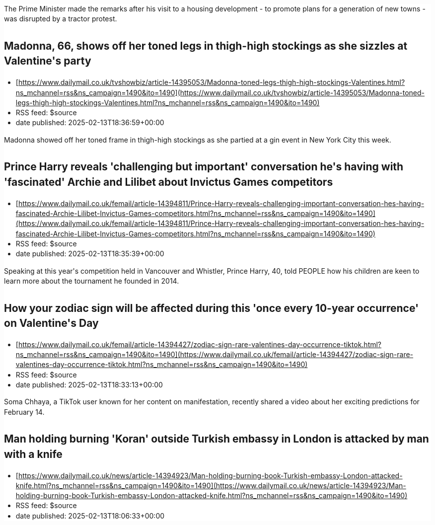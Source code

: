 The Prime Minister made the remarks after his visit to a housing development - to promote plans for a generation of new towns - was disrupted by a tractor protest.

## Madonna, 66, shows off her toned legs in thigh-high stockings as she sizzles at Valentine's party
 - [https://www.dailymail.co.uk/tvshowbiz/article-14395053/Madonna-toned-legs-thigh-high-stockings-Valentines.html?ns_mchannel=rss&ns_campaign=1490&ito=1490](https://www.dailymail.co.uk/tvshowbiz/article-14395053/Madonna-toned-legs-thigh-high-stockings-Valentines.html?ns_mchannel=rss&ns_campaign=1490&ito=1490)
 - RSS feed: $source
 - date published: 2025-02-13T18:36:59+00:00

Madonna showed off her toned frame in thigh-high stockings as she partied at a gin event in New York City this week.

## Prince Harry reveals 'challenging but important' conversation he's having with 'fascinated' Archie and Lilibet about Invictus Games competitors
 - [https://www.dailymail.co.uk/femail/article-14394811/Prince-Harry-reveals-challenging-important-conversation-hes-having-fascinated-Archie-Lilibet-Invictus-Games-competitors.html?ns_mchannel=rss&ns_campaign=1490&ito=1490](https://www.dailymail.co.uk/femail/article-14394811/Prince-Harry-reveals-challenging-important-conversation-hes-having-fascinated-Archie-Lilibet-Invictus-Games-competitors.html?ns_mchannel=rss&ns_campaign=1490&ito=1490)
 - RSS feed: $source
 - date published: 2025-02-13T18:35:39+00:00

Speaking at this year's competition held in Vancouver and Whistler, Prince Harry, 40, told PEOPLE how his children are keen to learn more about the tournament he founded in 2014.

## How your zodiac sign will be affected during this 'once every 10-year occurrence' on Valentine's Day
 - [https://www.dailymail.co.uk/femail/article-14394427/zodiac-sign-rare-valentines-day-occurrence-tiktok.html?ns_mchannel=rss&ns_campaign=1490&ito=1490](https://www.dailymail.co.uk/femail/article-14394427/zodiac-sign-rare-valentines-day-occurrence-tiktok.html?ns_mchannel=rss&ns_campaign=1490&ito=1490)
 - RSS feed: $source
 - date published: 2025-02-13T18:33:13+00:00

Soma Chhaya, a TikTok user known for her content on manifestation, recently shared a video about her exciting predictions for February 14.

## Man holding burning 'Koran' outside Turkish embassy in London is attacked by man with a knife
 - [https://www.dailymail.co.uk/news/article-14394923/Man-holding-burning-book-Turkish-embassy-London-attacked-knife.html?ns_mchannel=rss&ns_campaign=1490&ito=1490](https://www.dailymail.co.uk/news/article-14394923/Man-holding-burning-book-Turkish-embassy-London-attacked-knife.html?ns_mchannel=rss&ns_campaign=1490&ito=1490)
 - RSS feed: $source
 - date published: 2025-02-13T18:06:33+00:00
